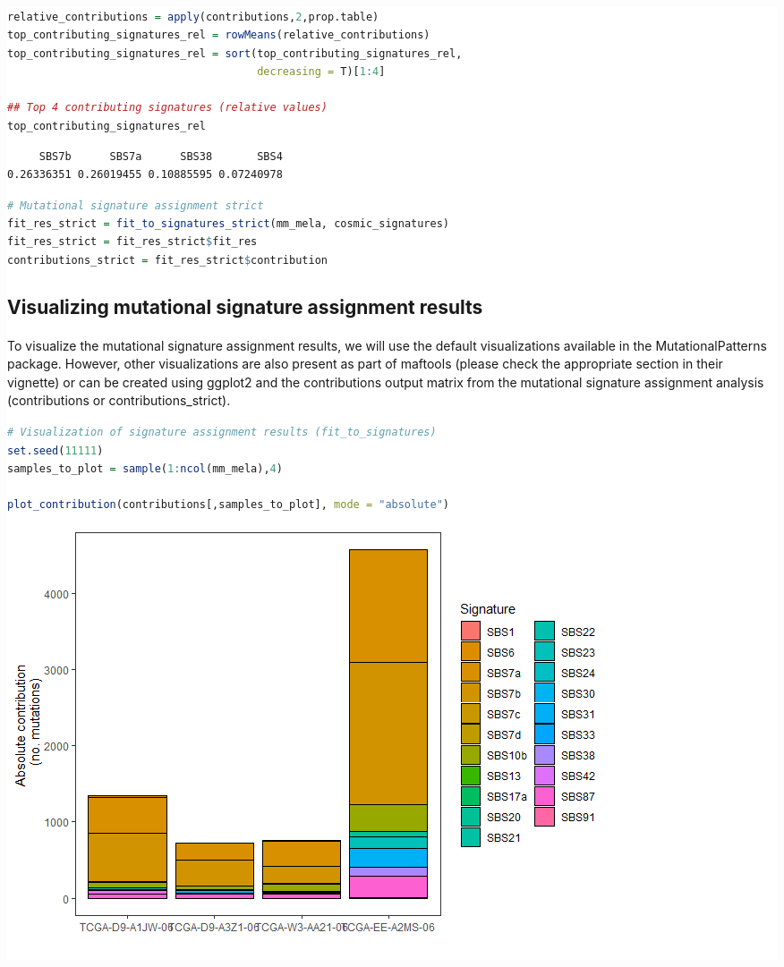 ``` r
relative_contributions = apply(contributions,2,prop.table)
top_contributing_signatures_rel = rowMeans(relative_contributions)
top_contributing_signatures_rel = sort(top_contributing_signatures_rel,
                                       decreasing = T)[1:4]

## Top 4 contributing signatures (relative values)
top_contributing_signatures_rel
```

         SBS7b      SBS7a      SBS38       SBS4 
    0.26336351 0.26019455 0.10885595 0.07240978 

``` r
# Mutational signature assignment strict
fit_res_strict = fit_to_signatures_strict(mm_mela, cosmic_signatures)
fit_res_strict = fit_res_strict$fit_res
contributions_strict = fit_res_strict$contribution
```

## Visualizing mutational signature assignment results

To visualize the mutational signature assignment results, we will use
the default visualizations available in the MutationalPatterns package.
However, other visualizations are also present as part of maftools
(please check the appropriate section in their vignette) or can be
created using ggplot2 and the contributions output matrix from the
mutational signature assignment analysis (contributions or
contributions_strict).

``` r
# Visualization of signature assignment results (fit_to_signatures)
set.seed(11111)
samples_to_plot = sample(1:ncol(mm_mela),4)

plot_contribution(contributions[,samples_to_plot], mode = "absolute")
```

![](class18_files/figure-commonmark/unnamed-chunk-10-1.png)
